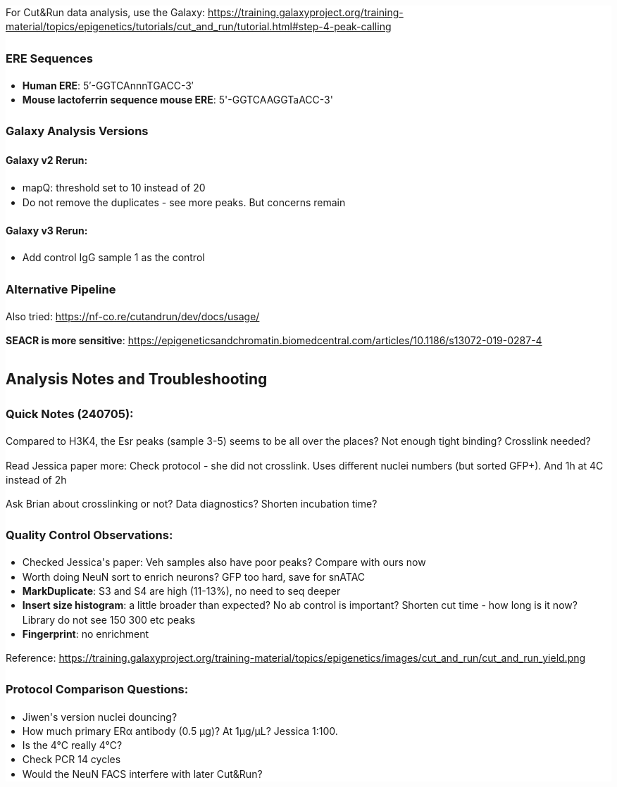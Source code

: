 For Cut&Run data analysis, use the Galaxy:
https://training.galaxyproject.org/training-material/topics/epigenetics/tutorials/cut_and_run/tutorial.html#step-4-peak-calling

### ERE Sequences
- **Human ERE**: 5′-GGTCAnnnTGACC-3′
- **Mouse lactoferrin sequence mouse ERE**: 5'-GGTCAAGGTaACC-3'

### Galaxy Analysis Versions

#### Galaxy v2 Rerun:
- mapQ: threshold set to 10 instead of 20
- Do not remove the duplicates - see more peaks. But concerns remain

#### Galaxy v3 Rerun:
- Add control IgG sample 1 as the control

### Alternative Pipeline
Also tried: https://nf-co.re/cutandrun/dev/docs/usage/

**SEACR is more sensitive**: 
https://epigeneticsandchromatin.biomedcentral.com/articles/10.1186/s13072-019-0287-4

## Analysis Notes and Troubleshooting

### Quick Notes (240705):
Compared to H3K4, the Esr peaks (sample 3-5) seems to be all over the places? Not enough tight binding? Crosslink needed?

Read Jessica paper more: Check protocol - she did not crosslink. Uses different nuclei numbers (but sorted GFP+). And 1h at 4C instead of 2h

Ask Brian about crosslinking or not? Data diagnostics? Shorten incubation time?

### Quality Control Observations:
- Checked Jessica's paper: Veh samples also have poor peaks? Compare with ours now
- Worth doing NeuN sort to enrich neurons? GFP too hard, save for snATAC
- **MarkDuplicate**: S3 and S4 are high (11-13%), no need to seq deeper
- **Insert size histogram**: a little broader than expected? No ab control is important? Shorten cut time - how long is it now? Library do not see 150 300 etc peaks
- **Fingerprint**: no enrichment

Reference: https://training.galaxyproject.org/training-material/topics/epigenetics/images/cut_and_run/cut_and_run_yield.png

### Protocol Comparison Questions:
- Jiwen's version nuclei douncing?
- How much primary ERα antibody (0.5 μg)? At 1μg/μL? Jessica 1:100.
- Is the 4°C really 4°C?
- Check PCR 14 cycles
- Would the NeuN FACS interfere with later Cut&Run?
